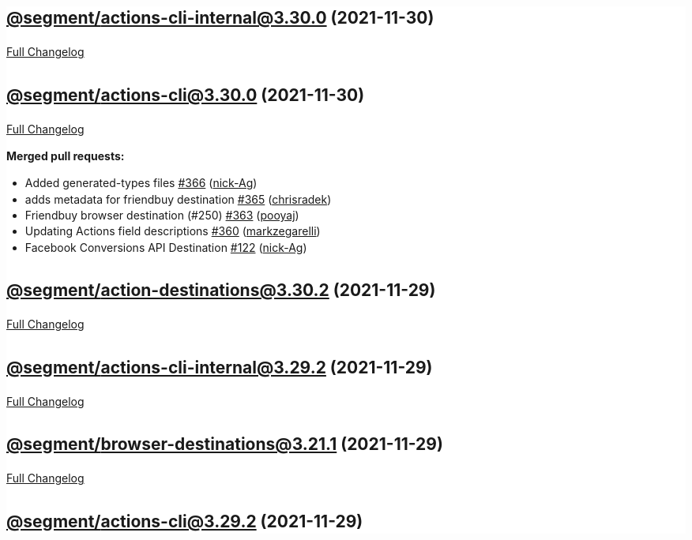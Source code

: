 ## [@segment/actions-cli-internal@3.30.0](https://github.com/segmentio/action-destinations/tree/@segment/actions-cli-internal@3.30.0) (2021-11-30)

[Full Changelog](https://github.com/segmentio/action-destinations/compare/@segment/actions-cli@3.30.0...@segment/actions-cli-internal@3.30.0)

## [@segment/actions-cli@3.30.0](https://github.com/segmentio/action-destinations/tree/@segment/actions-cli@3.30.0) (2021-11-30)

[Full Changelog](https://github.com/segmentio/action-destinations/compare/@segment/action-destinations@3.30.2...@segment/actions-cli@3.30.0)

**Merged pull requests:**

- Added generated-types files [\#366](https://github.com/segmentio/action-destinations/pull/366) ([nick-Ag](https://github.com/nick-Ag))
- adds metadata for friendbuy destination [\#365](https://github.com/segmentio/action-destinations/pull/365) ([chrisradek](https://github.com/chrisradek))
- Friendbuy browser destination \(\#250\) [\#363](https://github.com/segmentio/action-destinations/pull/363) ([pooyaj](https://github.com/pooyaj))
- Updating Actions field descriptions [\#360](https://github.com/segmentio/action-destinations/pull/360) ([markzegarelli](https://github.com/markzegarelli))
- Facebook Conversions API Destination [\#122](https://github.com/segmentio/action-destinations/pull/122) ([nick-Ag](https://github.com/nick-Ag))

## [@segment/action-destinations@3.30.2](https://github.com/segmentio/action-destinations/tree/@segment/action-destinations@3.30.2) (2021-11-29)

[Full Changelog](https://github.com/segmentio/action-destinations/compare/@segment/actions-cli-internal@3.29.2...@segment/action-destinations@3.30.2)

## [@segment/actions-cli-internal@3.29.2](https://github.com/segmentio/action-destinations/tree/@segment/actions-cli-internal@3.29.2) (2021-11-29)

[Full Changelog](https://github.com/segmentio/action-destinations/compare/@segment/browser-destinations@3.21.1...@segment/actions-cli-internal@3.29.2)

## [@segment/browser-destinations@3.21.1](https://github.com/segmentio/action-destinations/tree/@segment/browser-destinations@3.21.1) (2021-11-29)

[Full Changelog](https://github.com/segmentio/action-destinations/compare/@segment/actions-cli@3.29.2...@segment/browser-destinations@3.21.1)

## [@segment/actions-cli@3.29.2](https://github.com/segmentio/action-destinations/tree/@segment/actions-cli@3.29.2) (2021-11-29)
